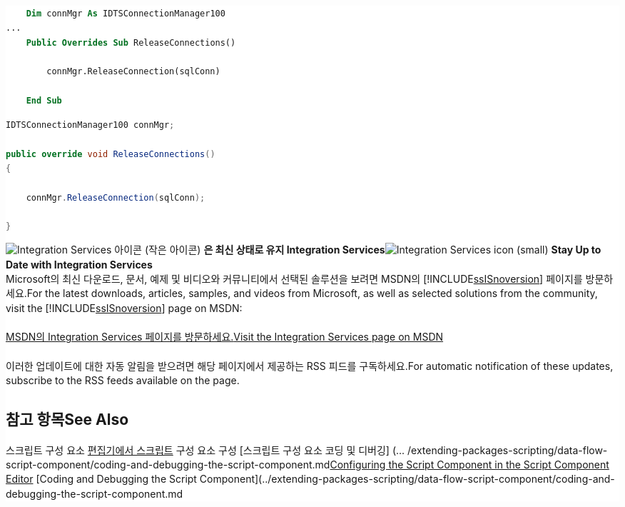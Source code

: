 ```vb
    Dim connMgr As IDTSConnectionManager100
...
    Public Overrides Sub ReleaseConnections()

        connMgr.ReleaseConnection(sqlConn)

    End Sub
```

```csharp
IDTSConnectionManager100 connMgr;

public override void ReleaseConnections()
{

    connMgr.ReleaseConnection(sqlConn);

}
```

<span data-ttu-id="fb944-197">![Integration Services 아이콘 (작은 아이콘)](../../media/dts-16.gif "Integration Services 아이콘(작은 아이콘)")  **은 최신 상태로 유지 Integration Services**</span><span class="sxs-lookup"><span data-stu-id="fb944-197">![Integration Services icon (small)](../../media/dts-16.gif "Integration Services icon (small)")  **Stay Up to Date with Integration Services**</span></span><br /> <span data-ttu-id="fb944-198">Microsoft의 최신 다운로드, 문서, 예제 및 비디오와 커뮤니티에서 선택된 솔루션을 보려면 MSDN의 [!INCLUDE[ssISnoversion](../../../includes/ssisnoversion-md.md)] 페이지를 방문하세요.</span><span class="sxs-lookup"><span data-stu-id="fb944-198">For the latest downloads, articles, samples, and videos from Microsoft, as well as selected solutions from the community, visit the [!INCLUDE[ssISnoversion](../../../includes/ssisnoversion-md.md)] page on MSDN:</span></span><br /><br /> [<span data-ttu-id="fb944-199">MSDN의 Integration Services 페이지를 방문하세요.</span><span class="sxs-lookup"><span data-stu-id="fb944-199">Visit the Integration Services page on MSDN</span></span>](https://go.microsoft.com/fwlink/?LinkId=136655)<br /><br /> <span data-ttu-id="fb944-200">이러한 업데이트에 대한 자동 알림을 받으려면 해당 페이지에서 제공하는 RSS 피드를 구독하세요.</span><span class="sxs-lookup"><span data-stu-id="fb944-200">For automatic notification of these updates, subscribe to the RSS feeds available on the page.</span></span>

## <a name="see-also"></a><span data-ttu-id="fb944-201">참고 항목</span><span class="sxs-lookup"><span data-stu-id="fb944-201">See Also</span></span>
 <span data-ttu-id="fb944-202">스크립트 구성 요소 [편집기에서 스크립트](configuring-the-script-component-in-the-script-component-editor.md) 구성 요소 구성 [스크립트 구성 요소 코딩 및 디버깅] (... /extending-packages-scripting/data-flow-script-component/coding-and-debugging-the-script-component.md</span><span class="sxs-lookup"><span data-stu-id="fb944-202">[Configuring the Script Component in the Script Component Editor](configuring-the-script-component-in-the-script-component-editor.md) [Coding and Debugging the Script Component](../extending-packages-scripting/data-flow-script-component/coding-and-debugging-the-script-component.md</span></span>


